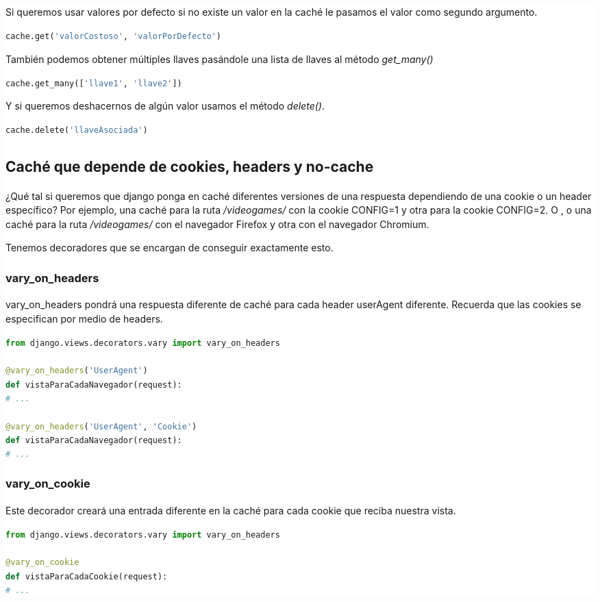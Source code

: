 Si queremos usar valores por defecto si no existe un valor en la caché le pasamos el valor como segundo argumento.

```python
cache.get('valorCostoso', 'valorPorDefecto')
```

También podemos obtener múltiples llaves pasándole una lista de llaves al método _get\_many()_

```python
cache.get_many(['llave1', 'llave2'])
```

Y si queremos deshacernos de algún valor usamos el método _delete()_.

```python
cache.delete('llaveAsociada')
```

## Caché que depende de cookies, headers y no-cache

¿Qué tal si queremos que django ponga en caché diferentes versiones de una respuesta dependiendo de una cookie o un header específico? Por ejemplo, una caché para la ruta _/videogames/_ con la cookie CONFIG=1 y otra para la cookie CONFIG=2. O , o una caché para la ruta _/videogames/_ con el navegador Firefox y otra con el navegador Chromium.

Tenemos decoradores que se encargan de conseguir exactamente esto.

### vary\_on\_headers

vary\_on\_headers pondrá una respuesta diferente de caché para cada header userAgent diferente. Recuerda que las cookies se especifican por medio de headers.

```python
from django.views.decorators.vary import vary_on_headers

@vary_on_headers('User­Agent')
def vistaParaCadaNavegador(request):
# ...

@vary_on_headers('User­Agent', 'Cookie')
def vistaParaCadaNavegador(request):
# ...
```

### vary\_on\_cookie

Este decorador creará una entrada diferente en la caché para cada cookie que reciba nuestra vista.

```python
from django.views.decorators.vary import vary_on_headers

@vary_on_cookie
def vistaParaCadaCookie(request):
# ...
```
